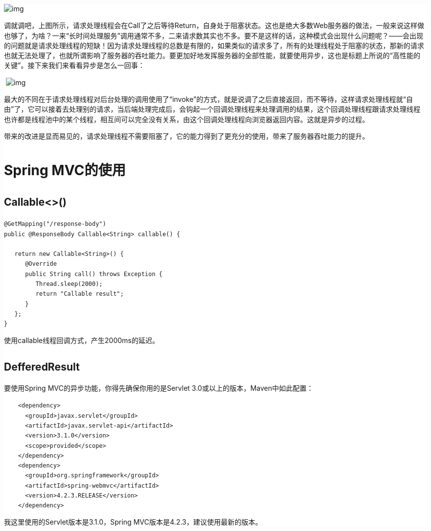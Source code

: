 ![img](https://images2015.cnblogs.com/blog/379997/201605/379997-20160504125034466-64438905.png)

调就调吧，上图所示，请求处理线程会在Call了之后等待Return，自身处于阻塞状态。这也是绝大多数Web服务器的做法，一般来说这样做也够了，为啥？一来“长时间处理服务”调用通常不多，二来请求数其实也不多。要不是这样的话，这种模式会出现什么问题呢？——会出现的问题就是请求处理线程的短缺！因为请求处理线程的总数是有限的，如果类似的请求多了，所有的处理线程处于阻塞的状态，那新的请求也就无法处理了，也就所谓影响了服务器的吞吐能力。要更加好地发挥服务器的全部性能，就要使用异步，这也是标题上所说的“高性能的关键”。接下来我们来看看异步是怎么一回事：

 ![img](https://images2015.cnblogs.com/blog/379997/201605/379997-20160504125905513-2084771213.png)

最大的不同在于请求处理线程对后台处理的调用使用了“invoke”的方式，就是说调了之后直接返回，而不等待，这样请求处理线程就“自由”了，它可以接着去处理别的请求，当后端处理完成后，会钩起一个回调处理线程来处理调用的结果，这个回调处理线程跟请求处理线程也许都是线程池中的某个线程，相互间可以完全没有关系，由这个回调处理线程向浏览器返回内容。这就是异步的过程。

带来的改进是显而易见的，请求处理线程不需要阻塞了，它的能力得到了更充分的使用，带来了服务器吞吐能力的提升。

# Spring MVC的使用

## Callable<>()

```
@GetMapping("/response-body")
public @ResponseBody Callable<String> callable() {

   return new Callable<String>() {
      @Override
      public String call() throws Exception {
         Thread.sleep(2000);
         return "Callable result";
      }
   };
}
```

使用callable线程回调方式，产生2000ms的延迟。

## DefferedResult

要使用Spring MVC的异步功能，你得先确保你用的是Servlet 3.0或以上的版本，Maven中如此配置：

```
    <dependency>
      <groupId>javax.servlet</groupId>
      <artifactId>javax.servlet-api</artifactId>
      <version>3.1.0</version>
      <scope>provided</scope>
    </dependency>
    <dependency>
      <groupId>org.springframework</groupId>
      <artifactId>spring-webmvc</artifactId>
      <version>4.2.3.RELEASE</version>
    </dependency>
```

我这里使用的Servlet版本是3.1.0，Spring MVC版本是4.2.3，建议使用最新的版本。

